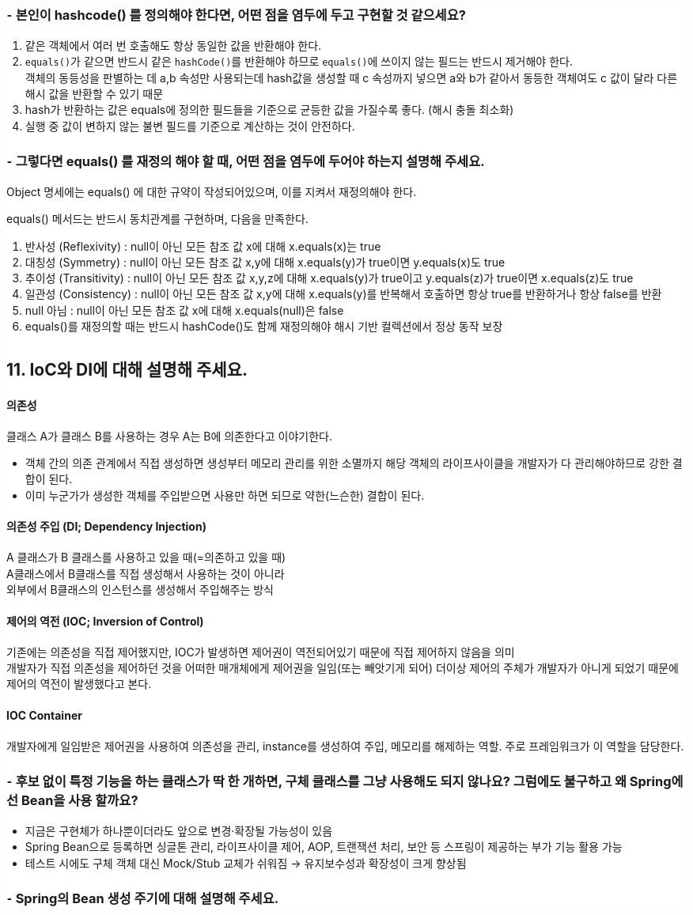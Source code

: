 ### ⁃ 본인이 hashcode() 를 정의해야 한다면, 어떤 점을 염두에 두고 구현할 것 같으세요?
1. 같은 객체에서 여러 번 호출해도 항상 동일한 값을 반환해야 한다.
2. `equals()`가 같으면 반드시 같은 `hashCode()`를 반환해야 하므로 `equals()`에 쓰이지 않는 필드는 반드시 제거해야 한다.     
    객체의 동등성을 판별하는 데 a,b 속성만 사용되는데 hash값을 생성할 때 c 속성까지 넣으면 a와 b가 같아서 동등한 객체여도 c 값이 달라 다른 해시 값을 반환할 수 있기 때문
3. hash가 반환하는 값은 equals에 정의한 필드들을 기준으로 균등한 값을 가질수록 좋다. (해시 충돌 최소화)
4. 실행 중 값이 변하지 않는 불변 필드를 기준으로 계산하는 것이 안전하다. 

### ⁃ 그렇다면 equals() 를 재정의 해야 할 때, 어떤 점을 염두에 두어야 하는지 설명해 주세요.
Object 명세에는 equals() 에 대한 규약이 작성되어있으며, 이를 지켜서 재정의해야 한다.       
         
equals() 메서드는 반드시 동치관계를 구현하며, 다음을 만족한다.
1. 반사성 (Reflexivity) : null이 아닌 모든 참조 값 x에 대해 x.equals(x)는 true
2. 대칭성 (Symmetry) : null이 아닌 모든 참조 값 x,y에 대해 x.equals(y)가 true이면 y.equals(x)도 true
3. 추이성 (Transitivity) : null이 아닌 모든 참조 값 x,y,z에 대해 x.equals(y)가 true이고 y.equals(z)가 true이면 x.equals(z)도 true
4. 일관성 (Consistency) : null이 아닌 모든 참조 값 x,y에 대해 x.equals(y)를 반복해서 호출하면 항상 true를 반환하거나 항상 false를 반환
5. null 아님 : null이 아닌 모든 참조 값 x에 대해 x.equals(null)은 false
6. equals()를 재정의할 때는 반드시 hashCode()도 함께 재정의해야 해시 기반 컬렉션에서 정상 동작 보장

## 11. IoC와 DI에 대해 설명해 주세요.
#### 의존성
클래스 A가 클래스 B를 사용하는 경우 A는 B에 의존한다고 이야기한다.

- 객체 간의 의존 관계에서 직접 생성하면 생성부터 메모리 관리를 위한 소멸까지 해당 객체의 라이프사이클을 개발자가 다 관리해야하므로 강한 결합이 된다.
- 이미 누군가가 생성한 객체를 주입받으면 사용만 하면 되므로 약한(느슨한) 결합이 된다.

#### 의존성 주입 (DI; Dependency Injection)
A 클래스가 B 클래스를 사용하고 있을 때(=의존하고 있을 때)       
A클래스에서 B클래스를 직접 생성해서 사용하는 것이 아니라     
외부에서 B클래스의 인스턴스를 생성해서 주입해주는 방식

#### 제어의 역전 (IOC; Inversion of Control)
기존에는 의존성을 직접 제어했지만, IOC가 발생하면 제어권이 역전되어있기 때문에 직접 제어하지 않음을 의미       
개발자가 직접 의존성을 제어하던 것을 어떠한 매개체에게 제어권을 일임(또는 빼앗기게 되어) 더이상 제어의 주체가 개발자가 아니게 되었기 때문에 제어의 역전이 발생했다고 본다.

#### IOC Container
개발자에게 일임받은 제어권을 사용하여 의존성을 관리, instance를 생성하여 주입, 메모리를 해제하는 역할. 주로 프레임워크가 이 역할을 담당한다.

### ⁃ 후보 없이 특정 기능을 하는 클래스가 딱 한 개하면, 구체 클래스를 그냥 사용해도 되지 않나요? 그럼에도 불구하고 왜 Spring에선 Bean을 사용 할까요?
- 지금은 구현체가 하나뿐이더라도 앞으로 변경·확장될 가능성이 있음
- Spring Bean으로 등록하면 싱글톤 관리, 라이프사이클 제어, AOP, 트랜잭션 처리, 보안 등 스프링이 제공하는 부가 기능 활용 가능
- 테스트 시에도 구체 객체 대신 Mock/Stub 교체가 쉬워짐 → 유지보수성과 확장성이 크게 향상됨

### ⁃ Spring의 Bean 생성 주기에 대해 설명해 주세요.